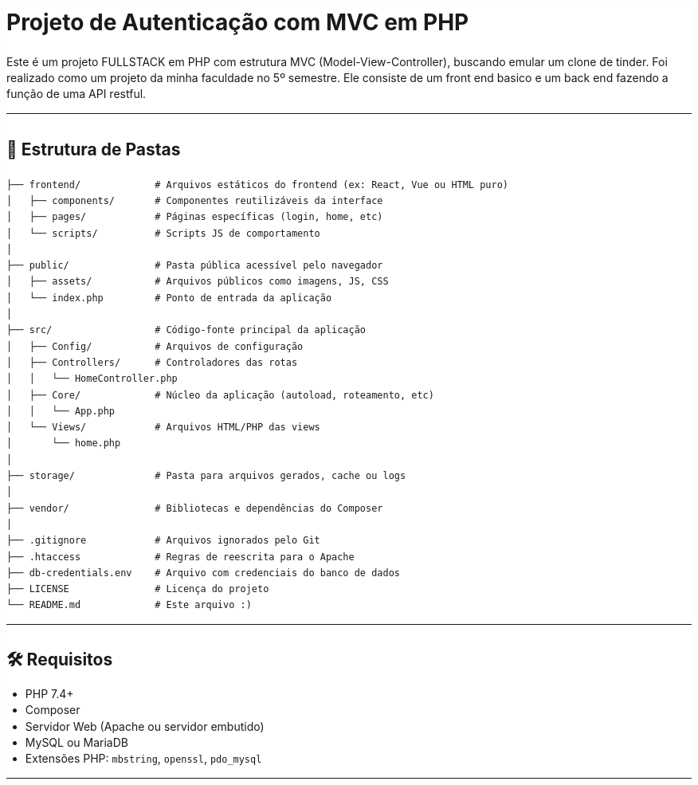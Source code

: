 # Projeto de Autenticação com MVC em PHP

Este é um projeto FULLSTACK em PHP com estrutura MVC (Model-View-Controller), buscando emular um clone de tinder. Foi realizado como um projeto da minha faculdade no 5º semestre. Ele consiste de um front end basico e um back end fazendo a função de uma API restful. 

---

## 📁 Estrutura de Pastas

```
├── frontend/             # Arquivos estáticos do frontend (ex: React, Vue ou HTML puro)
│   ├── components/       # Componentes reutilizáveis da interface
│   ├── pages/            # Páginas específicas (login, home, etc)
│   └── scripts/          # Scripts JS de comportamento
│
├── public/               # Pasta pública acessível pelo navegador
│   ├── assets/           # Arquivos públicos como imagens, JS, CSS
│   └── index.php         # Ponto de entrada da aplicação
│
├── src/                  # Código-fonte principal da aplicação
│   ├── Config/           # Arquivos de configuração
│   ├── Controllers/      # Controladores das rotas
│   │   └── HomeController.php
│   ├── Core/             # Núcleo da aplicação (autoload, roteamento, etc)
│   │   └── App.php
│   └── Views/            # Arquivos HTML/PHP das views
│       └── home.php
│
├── storage/              # Pasta para arquivos gerados, cache ou logs
│
├── vendor/               # Bibliotecas e dependências do Composer
│
├── .gitignore            # Arquivos ignorados pelo Git
├── .htaccess             # Regras de reescrita para o Apache
├── db-credentials.env    # Arquivo com credenciais do banco de dados
├── LICENSE               # Licença do projeto
└── README.md             # Este arquivo :)
```

---

## 🛠️ Requisitos

- PHP 7.4+
- Composer
- Servidor Web (Apache ou servidor embutido)
- MySQL ou MariaDB
- Extensões PHP: `mbstring`, `openssl`, `pdo_mysql`

---
